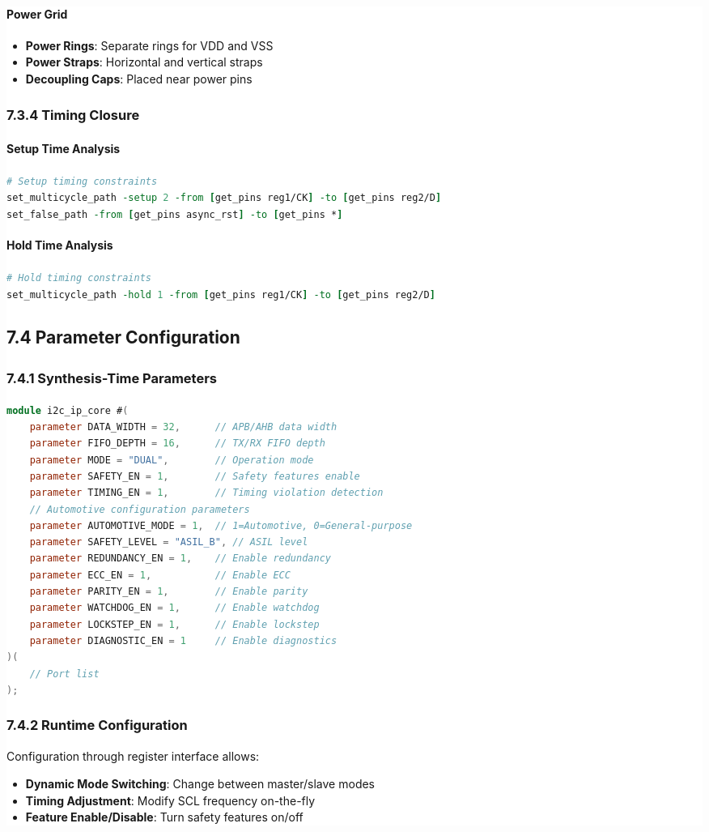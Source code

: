 #### Power Grid
- **Power Rings**: Separate rings for VDD and VSS
- **Power Straps**: Horizontal and vertical straps
- **Decoupling Caps**: Placed near power pins

### 7.3.4 Timing Closure

#### Setup Time Analysis
```tcl
# Setup timing constraints
set_multicycle_path -setup 2 -from [get_pins reg1/CK] -to [get_pins reg2/D]
set_false_path -from [get_pins async_rst] -to [get_pins *]
```

#### Hold Time Analysis
```tcl
# Hold timing constraints
set_multicycle_path -hold 1 -from [get_pins reg1/CK] -to [get_pins reg2/D]
```

## 7.4 Parameter Configuration

### 7.4.1 Synthesis-Time Parameters

```verilog
module i2c_ip_core #(
    parameter DATA_WIDTH = 32,      // APB/AHB data width
    parameter FIFO_DEPTH = 16,      // TX/RX FIFO depth
    parameter MODE = "DUAL",        // Operation mode
    parameter SAFETY_EN = 1,        // Safety features enable
    parameter TIMING_EN = 1,        // Timing violation detection
    // Automotive configuration parameters
    parameter AUTOMOTIVE_MODE = 1,  // 1=Automotive, 0=General-purpose
    parameter SAFETY_LEVEL = "ASIL_B", // ASIL level
    parameter REDUNDANCY_EN = 1,    // Enable redundancy
    parameter ECC_EN = 1,           // Enable ECC
    parameter PARITY_EN = 1,        // Enable parity
    parameter WATCHDOG_EN = 1,      // Enable watchdog
    parameter LOCKSTEP_EN = 1,      // Enable lockstep
    parameter DIAGNOSTIC_EN = 1     // Enable diagnostics
)(
    // Port list
);
```

### 7.4.2 Runtime Configuration

Configuration through register interface allows:
- **Dynamic Mode Switching**: Change between master/slave modes
- **Timing Adjustment**: Modify SCL frequency on-the-fly
- **Feature Enable/Disable**: Turn safety features on/off
